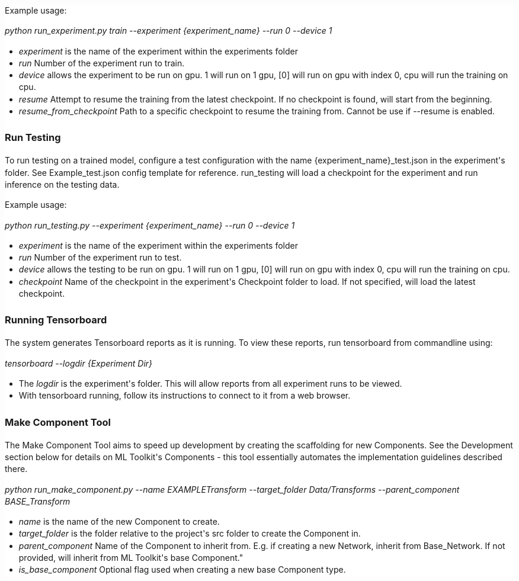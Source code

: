 Example usage: 

*python run_experiment.py train --experiment {experiment_name} --run 0 --device 1*

- *experiment* is the name of the experiment within the experiments folder
- *run* Number of the experiment run to train.
- *device* allows the experiment to be run on gpu. 1 will run on 1 gpu, [0] will run on gpu with index 0, cpu will run the training on cpu.
- *resume* Attempt to resume the training from the latest checkpoint. If no checkpoint is found, will start from the beginning.
- *resume_from_checkpoint* Path to a specific checkpoint to resume the training from. Cannot be use if --resume is enabled.

### Run Testing
To run testing on a trained model, configure a test configuration with the name {experiment_name}_test.json in the experiment's folder. See Example_test.json config template for reference.
run_testing will load a checkpoint for the experiment and run inference on the testing data.

Example usage: 

*python run_testing.py --experiment {experiment_name} --run 0 --device 1*

- *experiment* is the name of the experiment within the experiments folder
- *run* Number of the experiment run to test.
- *device* allows the testing to be run on gpu. 1 will run on 1 gpu, [0] will run on gpu with index 0, cpu will run the training on cpu.
- *checkpoint* Name of the checkpoint in the experiment's Checkpoint folder to load. If not specified, will load the latest checkpoint.

### Running Tensorboard
The system generates Tensorboard reports as it is running. To view these reports, run tensorboard from commandline using:

*tensorboard --logdir {Experiment Dir}*

- The *logdir* is the experiment's folder. This will allow reports from all experiment runs to be viewed.
- With tensorboard running, follow its instructions to connect to it from a web browser.

### Make Component Tool
The Make Component Tool aims to speed up development by creating the scaffolding for new Components. See the Development
section below for details on ML Toolkit's Components - this tool essentially automates the implementation guidelines
described there.

*python run_make_component.py --name EXAMPLETransform --target_folder Data/Transforms --parent_component BASE_Transform*

- *name* is the name of the new Component to create.
- *target_folder* is the folder relative to the project's src folder to create the Component in.
- *parent_component* Name of the Component to inherit from. E.g. if creating a new Network, inherit from Base_Network. If not provided, will inherit from ML Toolkit's base Component."
- *is_base_component* Optional flag used when creating a new base Component type.

